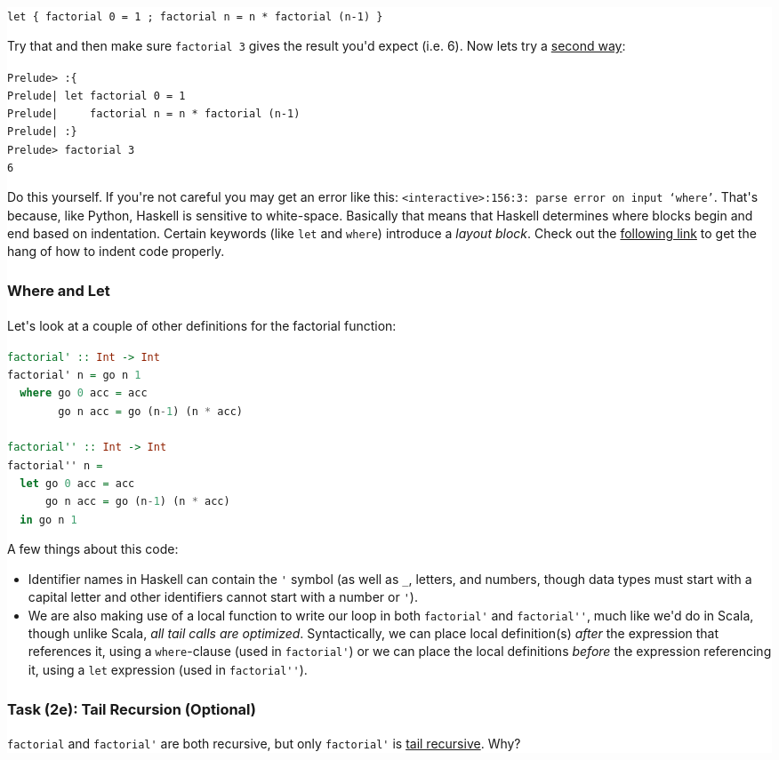 ```
let { factorial 0 = 1 ; factorial n = n * factorial (n-1) }
```

Try that and then make sure `factorial 3` gives the result you'd expect (i.e. 6). Now lets try a [second way](http://stackoverflow.com/questions/2846050/how-to-define-a-function-in-ghci-across-multiple-lines):

```
Prelude> :{
Prelude| let factorial 0 = 1
Prelude|     factorial n = n * factorial (n-1)
Prelude| :}
Prelude> factorial 3
6
```

Do this yourself. If you're not careful you may get an error like this: `<interactive>:156:3: parse error on input ‘where’`. That's because, like Python, Haskell is sensitive to white-space. Basically that means that Haskell determines where blocks begin and end based on indentation. Certain keywords (like `let` and `where`) introduce a _layout block_. Check out the [following link](https://en.wikibooks.org/wiki/Haskell/Indentation) to get the hang of how to indent code properly.


### Where and Let 

Let's look at a couple of other definitions for the factorial function: 

```Haskell
factorial' :: Int -> Int
factorial' n = go n 1
  where go 0 acc = acc
        go n acc = go (n-1) (n * acc)

factorial'' :: Int -> Int
factorial'' n = 
  let go 0 acc = acc
      go n acc = go (n-1) (n * acc)
  in go n 1
```

A few things about this code:
* Identifier names in Haskell can contain the `'` symbol (as well as `_`, letters, and numbers, though data types must start with a capital letter and other identifiers cannot start with a number or `'`). 
* We are also making use of a local function to write our loop in both `factorial'` and `factorial''`, much like we'd do in Scala, though unlike Scala, _all tail calls are optimized_. Syntactically, we can place local definition(s) _after_ the expression that references it, using a `where`-clause (used in `factorial'`) or we can place the local definitions _before_ the expression referencing it, using a `let` expression (used in `factorial''`).

### Task (2e): Tail Recursion (Optional)

`factorial` and `factorial'` are both recursive, but only `factorial'` is [tail recursive](https://en.wikipedia.org/wiki/Tail_call). Why?
